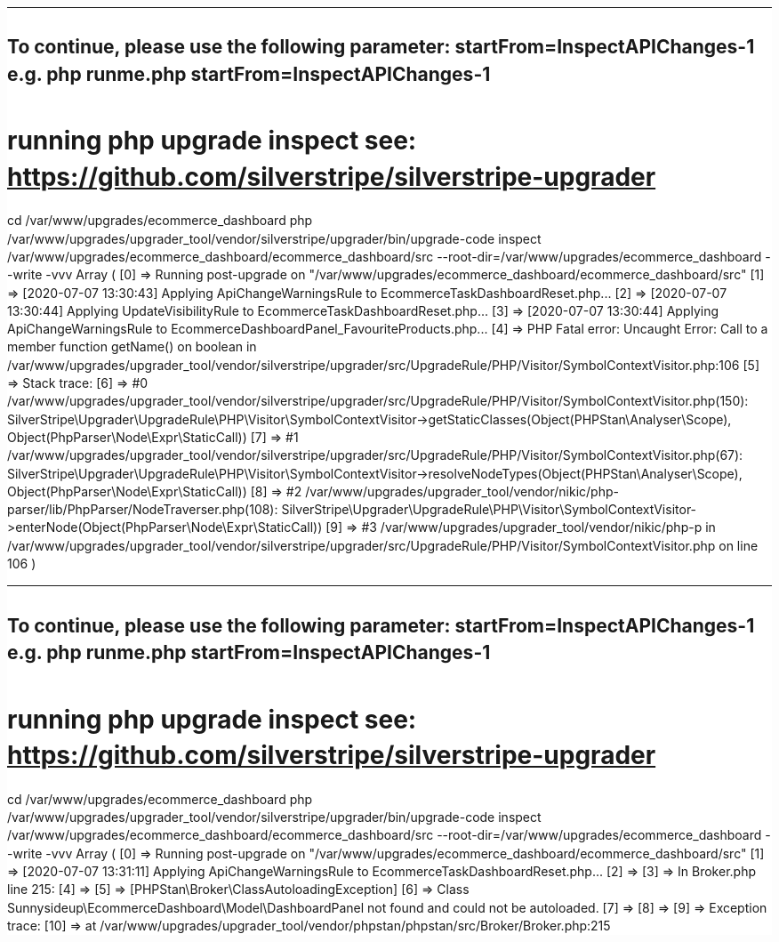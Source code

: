
------------------------------------------------------------------------
To continue, please use the following parameter: startFrom=InspectAPIChanges-1
e.g. php runme.php startFrom=InspectAPIChanges-1
------------------------------------------------------------------------
            
# running php upgrade inspect see: https://github.com/silverstripe/silverstripe-upgrader
cd /var/www/upgrades/ecommerce_dashboard
php /var/www/upgrades/upgrader_tool/vendor/silverstripe/upgrader/bin/upgrade-code inspect /var/www/upgrades/ecommerce_dashboard/ecommerce_dashboard/src  --root-dir=/var/www/upgrades/ecommerce_dashboard --write -vvv
Array
(
    [0] => Running post-upgrade on "/var/www/upgrades/ecommerce_dashboard/ecommerce_dashboard/src"
    [1] => [2020-07-07 13:30:43] Applying ApiChangeWarningsRule to EcommerceTaskDashboardReset.php...
    [2] => [2020-07-07 13:30:44] Applying UpdateVisibilityRule to EcommerceTaskDashboardReset.php...
    [3] => [2020-07-07 13:30:44] Applying ApiChangeWarningsRule to EcommerceDashboardPanel_FavouriteProducts.php...
    [4] => PHP Fatal error:  Uncaught Error: Call to a member function getName() on boolean in /var/www/upgrades/upgrader_tool/vendor/silverstripe/upgrader/src/UpgradeRule/PHP/Visitor/SymbolContextVisitor.php:106
    [5] => Stack trace:
    [6] => #0 /var/www/upgrades/upgrader_tool/vendor/silverstripe/upgrader/src/UpgradeRule/PHP/Visitor/SymbolContextVisitor.php(150): SilverStripe\Upgrader\UpgradeRule\PHP\Visitor\SymbolContextVisitor->getStaticClasses(Object(PHPStan\Analyser\Scope), Object(PhpParser\Node\Expr\StaticCall))
    [7] => #1 /var/www/upgrades/upgrader_tool/vendor/silverstripe/upgrader/src/UpgradeRule/PHP/Visitor/SymbolContextVisitor.php(67): SilverStripe\Upgrader\UpgradeRule\PHP\Visitor\SymbolContextVisitor->resolveNodeTypes(Object(PHPStan\Analyser\Scope), Object(PhpParser\Node\Expr\StaticCall))
    [8] => #2 /var/www/upgrades/upgrader_tool/vendor/nikic/php-parser/lib/PhpParser/NodeTraverser.php(108): SilverStripe\Upgrader\UpgradeRule\PHP\Visitor\SymbolContextVisitor->enterNode(Object(PhpParser\Node\Expr\StaticCall))
    [9] => #3 /var/www/upgrades/upgrader_tool/vendor/nikic/php-p in /var/www/upgrades/upgrader_tool/vendor/silverstripe/upgrader/src/UpgradeRule/PHP/Visitor/SymbolContextVisitor.php on line 106
)


------------------------------------------------------------------------
To continue, please use the following parameter: startFrom=InspectAPIChanges-1
e.g. php runme.php startFrom=InspectAPIChanges-1
------------------------------------------------------------------------
            
# running php upgrade inspect see: https://github.com/silverstripe/silverstripe-upgrader
cd /var/www/upgrades/ecommerce_dashboard
php /var/www/upgrades/upgrader_tool/vendor/silverstripe/upgrader/bin/upgrade-code inspect /var/www/upgrades/ecommerce_dashboard/ecommerce_dashboard/src  --root-dir=/var/www/upgrades/ecommerce_dashboard --write -vvv
Array
(
    [0] => Running post-upgrade on "/var/www/upgrades/ecommerce_dashboard/ecommerce_dashboard/src"
    [1] => [2020-07-07 13:31:11] Applying ApiChangeWarningsRule to EcommerceTaskDashboardReset.php...
    [2] => 
    [3] => In Broker.php line 215:
    [4] => 
    [5] =>   [PHPStan\Broker\ClassAutoloadingException]
    [6] =>   Class Sunnysideup\EcommerceDashboard\Model\DashboardPanel not found and could not be autoloaded.
    [7] => 
    [8] => 
    [9] => Exception trace:
    [10] =>   at /var/www/upgrades/upgrader_tool/vendor/phpstan/phpstan/src/Broker/Broker.php:215